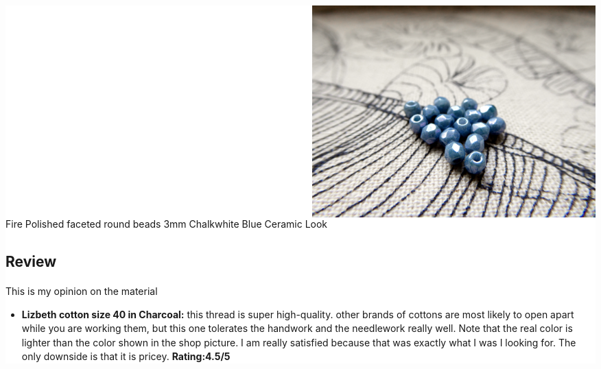 <img src="/images/tatting/faceted-2.jpg" 
style="float: right; width: 48%; margin-left: 1%;">
<p style="clear: both;"></p>
</a> 
<figcaption>
Fire Polished faceted round beads 3mm Chalkwhite Blue Ceramic Look 
</figcaption>
</figure>
</center>




Review
------

This is my opinion on the material

* **Lizbeth cotton size 40 in Charcoal:** this thread is super high-quality.
  other brands of cottons are most likely to open apart while you are working
  them, but this one tolerates the handwork and the needlework really well. Note that the real color
  is lighter than the color shown in the shop picture. I am really satisfied
  because that was exactly what I was I looking for. The only downside is that
  it is pricey. **Rating:4.5/5**
